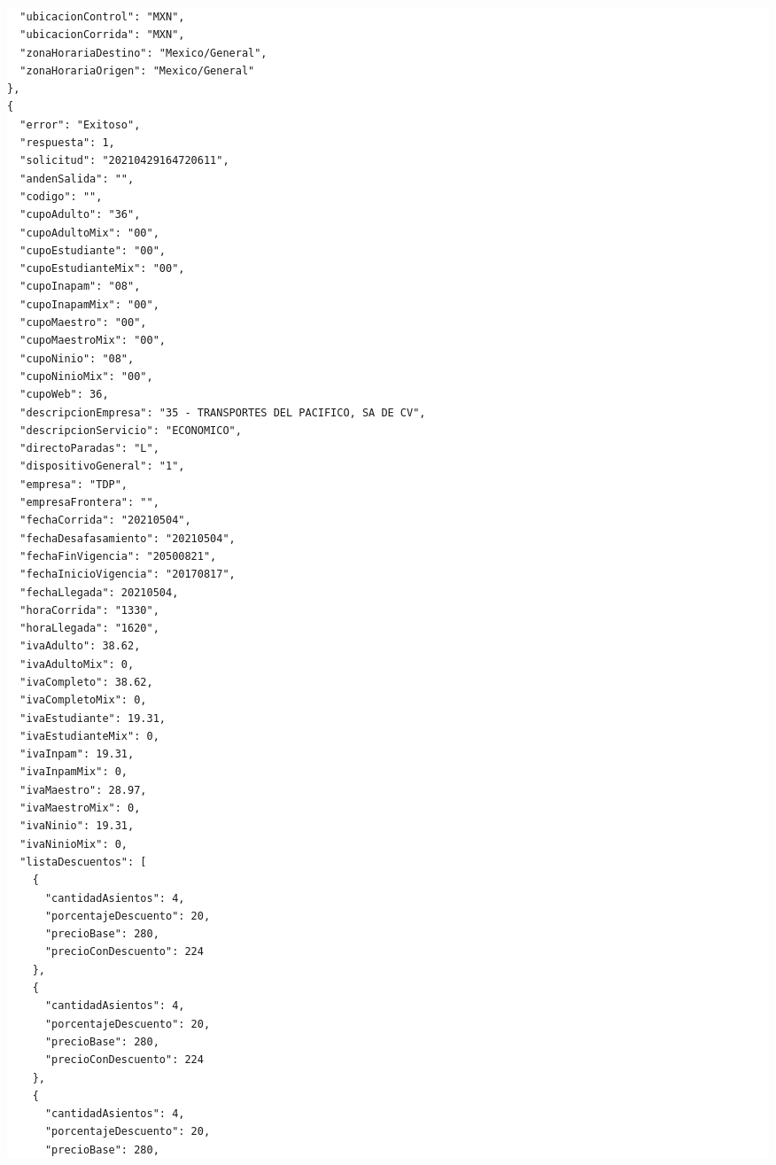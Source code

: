       "ubicacionControl": "MXN",
      "ubicacionCorrida": "MXN",
      "zonaHorariaDestino": "Mexico/General",
      "zonaHorariaOrigen": "Mexico/General"
    },
    {
      "error": "Exitoso",
      "respuesta": 1,
      "solicitud": "20210429164720611",
      "andenSalida": "",
      "codigo": "",
      "cupoAdulto": "36",
      "cupoAdultoMix": "00",
      "cupoEstudiante": "00",
      "cupoEstudianteMix": "00",
      "cupoInapam": "08",
      "cupoInapamMix": "00",
      "cupoMaestro": "00",
      "cupoMaestroMix": "00",
      "cupoNinio": "08",
      "cupoNinioMix": "00",
      "cupoWeb": 36,
      "descripcionEmpresa": "35 - TRANSPORTES DEL PACIFICO, SA DE CV",
      "descripcionServicio": "ECONOMICO",
      "directoParadas": "L",
      "dispositivoGeneral": "1",
      "empresa": "TDP",
      "empresaFrontera": "",
      "fechaCorrida": "20210504",
      "fechaDesafasamiento": "20210504",
      "fechaFinVigencia": "20500821",
      "fechaInicioVigencia": "20170817",
      "fechaLlegada": 20210504,
      "horaCorrida": "1330",
      "horaLlegada": "1620",
      "ivaAdulto": 38.62,
      "ivaAdultoMix": 0,
      "ivaCompleto": 38.62,
      "ivaCompletoMix": 0,
      "ivaEstudiante": 19.31,
      "ivaEstudianteMix": 0,
      "ivaInpam": 19.31,
      "ivaInpamMix": 0,
      "ivaMaestro": 28.97,
      "ivaMaestroMix": 0,
      "ivaNinio": 19.31,
      "ivaNinioMix": 0,
      "listaDescuentos": [
        {
          "cantidadAsientos": 4,
          "porcentajeDescuento": 20,
          "precioBase": 280,
          "precioConDescuento": 224
        },
        {
          "cantidadAsientos": 4,
          "porcentajeDescuento": 20,
          "precioBase": 280,
          "precioConDescuento": 224
        },
        {
          "cantidadAsientos": 4,
          "porcentajeDescuento": 20,
          "precioBase": 280,